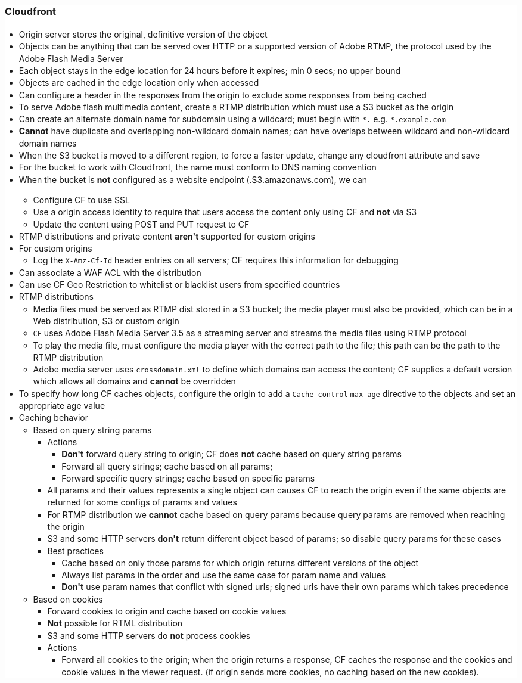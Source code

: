 ### Cloudfront
* Origin server stores the original, definitive version of the object
* Objects can be anything that can be served over HTTP or a supported version of Adobe RTMP, the protocol used by the Adobe Flash Media Server
* Each object stays in the edge location for 24 hours before it expires; min 0 secs; no upper bound
* Objects are cached in the edge location only when accessed
* Can configure a header in the responses from the origin to exclude some responses from being cached
* To serve Adobe flash multimedia content, create a RTMP distribution which must use a S3 bucket as the origin
* Can create an alternate domain name for subdomain using a wildcard; must begin with `*.` e.g. `*.example.com`
* **Cannot** have duplicate and overlapping non-wildcard domain names; can have overlaps between wildcard and non-wildcard domain names
* When the S3 bucket is moved to a different region, to force a faster update, change any cloudfront attribute and save
* For the bucket to work with Cloudfront, the name must conform to DNS naming convention
* When the bucket is **not** configured as a website endpoint (<bucket>.S3.amazonaws.com), we can
    * Configure CF to use SSL
    * Use a origin access identity to require that users access the content only using CF and **not** via S3
    * Update the content using POST and PUT request to CF
* RTMP distributions and private content **aren't** supported for custom origins
* For custom origins
    * Log the `X-Amz-Cf-Id` header entries on all servers; CF requires this information for debugging
* Can associate a WAF ACL with the distribution
* Can use CF Geo Restriction to whitelist or blacklist users from specified countries
* RTMP distributions
    * Media files must be served as RTMP dist stored in a S3 bucket; the media player must also be provided, which can be in a Web distribution, S3 or custom origin
    * `CF` uses Adobe Flash Media Server 3.5 as a streaming server and streams the media files using RTMP protocol
    * To play the media file, must configure the media player with the correct path to the file; this path can be the path to the RTMP distribution
    * Adobe media server uses `crossdomain.xml` to define which domains can access the content; CF supplies a default version which allows all domains and **cannot** be overridden
* To specify how long CF caches objects, configure the origin to add a `Cache-control` `max-age` directive to the objects and set an appropriate age value
* Caching behavior
    * Based on query string params
        * Actions
            * **Don't** forward query string to origin; CF does **not** cache based on query string params
            * Forward all query strings; cache based on all params; 
            * Forward specific query strings; cache based on specific params
        * All params and their values represents a single object can causes CF to reach the origin even if the same objects are returned for some configs of params and values
        * For RTMP distribution we **cannot** cache based on query params because query params are removed when reaching the origin
        * S3 and some HTTP servers **don't** return different object based of params; so disable query params for these cases
        * Best practices
            * Cache based on only those params for which origin returns different versions of the object
            * Always list params in the order and use the same case for param name and values
            * **Don't** use param names that conflict with signed urls; signed urls have their own params which takes precedence
    * Based on cookies
        * Forward cookies to origin and cache based on cookie values
        * **Not** possible for RTML distribution
        * S3 and some HTTP servers do **not** process cookies
        * Actions
            * Forward all cookies to the origin; when the origin returns a response, CF caches the response and the cookies and cookie values in the viewer request. (if origin sends more cookies, no caching based on the new cookies).